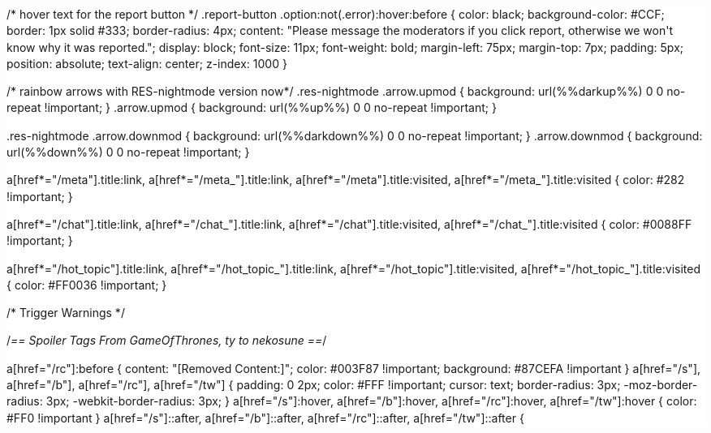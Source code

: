 
/* hover text for the report button */
.report-button .option:not(.error):hover:before {
    color: black;
    background-color: #CCF;
    border: 1px solid #333;
    border-radius: 4px;
    content: "Please message the moderators if you click report, otherwise we won't know why it was reported.";
    display: block;
    font-size: 11px;
    font-weight: bold;
    margin-left: 75px;
    margin-top: 7px;
    padding: 5px;
    position: absolute;
    text-align: center;
    z-index: 1000
    }

/* rainbow arrows  with RES-nightmode version now*/
.res-nightmode .arrow.upmod
{
background: url(%%darkup%%) 0 0 no-repeat !important;
}
.arrow.upmod { 
 background: url(%%up%%) 0 0 no-repeat !important;
}

.res-nightmode .arrow.downmod
{
background: url(%%darkdown%%) 0 0 no-repeat !important;
}
.arrow.downmod { 
 background: url(%%down%%) 0 0 no-repeat !important;
}

a[href*="/meta"].title:link, a[href*="/meta_"].title:link, a[href*="/meta"].title:visited, a[href*="/meta_"].title:visited { color: #282 !important; }

a[href*="/chat"].title:link, a[href*="/chat_"].title:link, a[href*="/chat"].title:visited, a[href*="/chat_"].title:visited { color: #0088FF !important; }

a[href*="/hot_topic"].title:link, a[href*="/hot_topic_"].title:link, a[href*="/hot_topic"].title:visited, a[href*="/hot_topic_"].title:visited { color: #FF0036 !important; }


/* Trigger Warnings */

/*== Spoiler Tags From GameOfThrones, ty to nekosune ==*/

a[href="/rc"]:before {
    content: "[Removed Content:]";
    color: #003F87 !important;
    background: #87CEFA !important
    }
a[href="/s"], a[href="/b"], a[href="/rc"], a[href="/tw"] {
    padding: 0 2px;
    color: #FFF !important;
    cursor: text;
    border-radius: 3px;
    -moz-border-radius: 3px;
    -webkit-border-radius: 3px;
    }
a[href="/s"]:hover, a[href="/b"]:hover, a[href="/rc"]:hover, a[href="/tw"]:hover {
    color: #FF0 !important
    }
a[href="/s"]::after, a[href="/b"]::after, a[href="/rc"]::after, a[href="/tw"]::after {